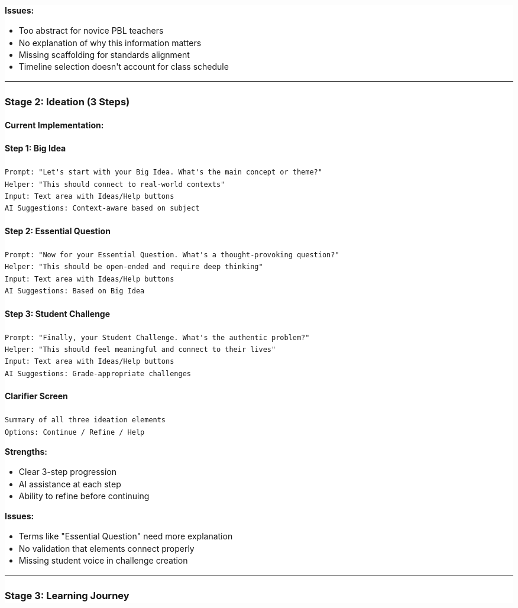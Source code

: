**Issues:**
- Too abstract for novice PBL teachers
- No explanation of why this information matters
- Missing scaffolding for standards alignment
- Timeline selection doesn't account for class schedule

---

### Stage 2: Ideation (3 Steps)

**Current Implementation:**

#### Step 1: Big Idea
```
Prompt: "Let's start with your Big Idea. What's the main concept or theme?"
Helper: "This should connect to real-world contexts"
Input: Text area with Ideas/Help buttons
AI Suggestions: Context-aware based on subject
```

#### Step 2: Essential Question
```
Prompt: "Now for your Essential Question. What's a thought-provoking question?"
Helper: "This should be open-ended and require deep thinking"
Input: Text area with Ideas/Help buttons
AI Suggestions: Based on Big Idea
```

#### Step 3: Student Challenge
```
Prompt: "Finally, your Student Challenge. What's the authentic problem?"
Helper: "This should feel meaningful and connect to their lives"
Input: Text area with Ideas/Help buttons
AI Suggestions: Grade-appropriate challenges
```

#### Clarifier Screen
```
Summary of all three ideation elements
Options: Continue / Refine / Help
```

**Strengths:**
- Clear 3-step progression
- AI assistance at each step
- Ability to refine before continuing

**Issues:**
- Terms like "Essential Question" need more explanation
- No validation that elements connect properly
- Missing student voice in challenge creation

---

### Stage 3: Learning Journey
